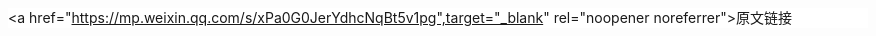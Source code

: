 <a href="https://mp.weixin.qq.com/s/xPa0G0JerYdhcNqBt5v1pg",target="_blank" rel="noopener noreferrer">原文链接</a>
